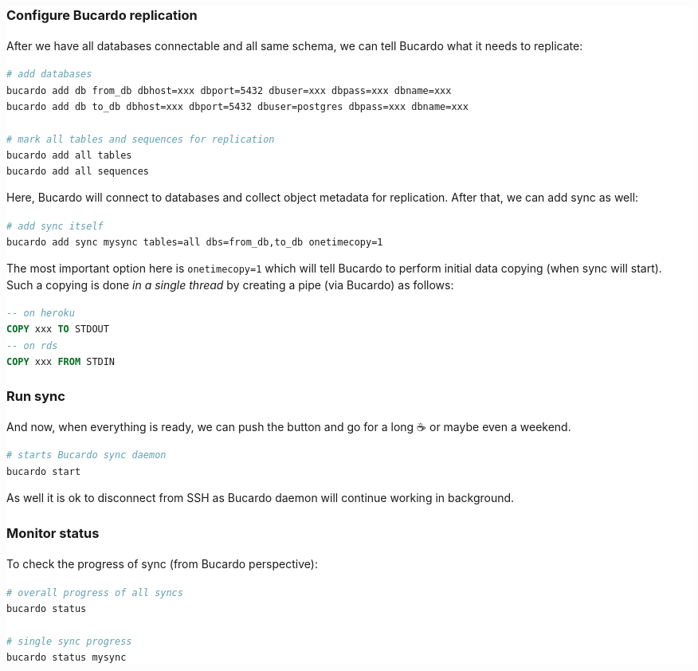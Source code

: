 ### Configure Bucardo replication

After we have all databases connectable and all same schema, we can tell Bucardo what it needs to replicate:
```sh
# add databases
bucardo add db from_db dbhost=xxx dbport=5432 dbuser=xxx dbpass=xxx dbname=xxx
bucardo add db to_db dbhost=xxx dbport=5432 dbuser=postgres dbpass=xxx dbname=xxx

# mark all tables and sequences for replication
bucardo add all tables
bucardo add all sequences
```
Here, Bucardo will connect to databases and collect object metadata for replication.
After that, we can add sync as well:

```sh
# add sync itself
bucardo add sync mysync tables=all dbs=from_db,to_db onetimecopy=1
```

The most important option here is `onetimecopy=1` which will tell Bucardo to perform initial data copying
(when sync will start). Such a copying is done *in a single thread* by creating a pipe (via Bucardo) as follows:
```SQL
-- on heroku
COPY xxx TO STDOUT
-- on rds
COPY xxx FROM STDIN
```

### Run sync

And now, when everything is ready, we can push the button and go for a long :coffee: or maybe even a weekend.

```sh
# starts Bucardo sync daemon
bucardo start
```

As well it is ok to disconnect from SSH as Bucardo daemon will continue working in background.

### Monitor status

To check the progress of sync (from Bucardo perspective):
```sh
# overall progress of all syncs
bucardo status

# single sync progress
bucardo status mysync
```
